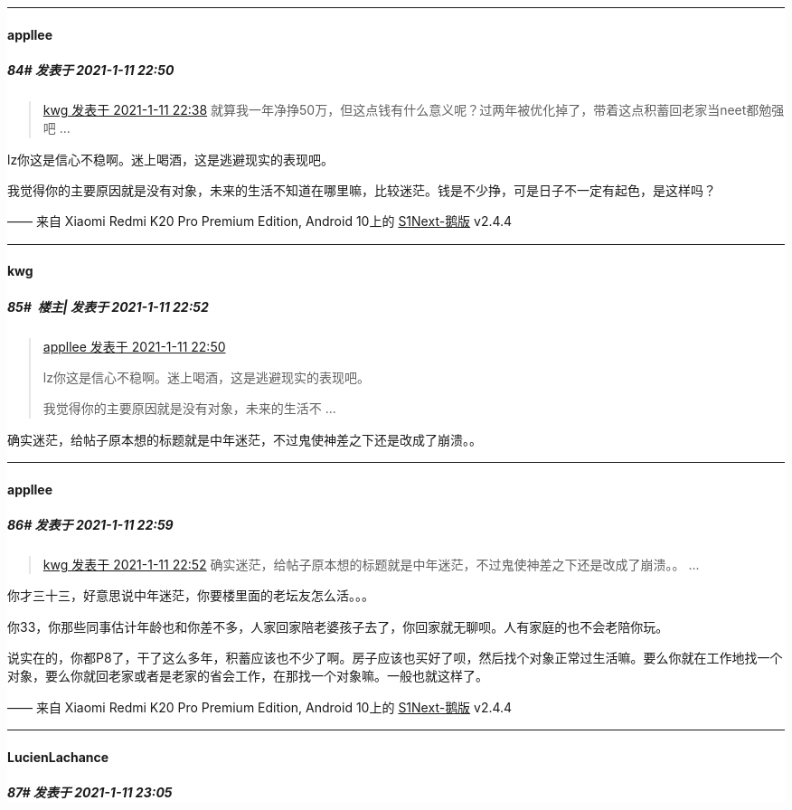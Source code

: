 
-----

####  appllee  
##### 84#       发表于 2021-1-11 22:50


<blockquote><a href="httphttps://bbs.saraba1st.com/2b/forum.php?mod=redirect&amp;goto=findpost&amp;pid=50005704&amp;ptid=1982315" target="_blank">kwg 发表于 2021-1-11 22:38</a>
就算我一年净挣50万，但这点钱有什么意义呢？过两年被优化掉了，带着这点积蓄回老家当neet都勉强吧 ...</blockquote>
lz你这是信心不稳啊。迷上喝酒，这是逃避现实的表现吧。

我觉得你的主要原因就是没有对象，未来的生活不知道在哪里嘛，比较迷茫。钱是不少挣，可是日子不一定有起色，是这样吗？

—— 来自 Xiaomi Redmi K20 Pro Premium Edition, Android 10上的 [S1Next-鹅版](https://github.com/ykrank/S1-Next/releases) v2.4.4


-----

####  kwg  
##### 85#         楼主| 发表于 2021-1-11 22:52


<blockquote><a href="httphttps://bbs.saraba1st.com/2b/forum.php?mod=redirect&amp;goto=findpost&amp;pid=50005821&amp;ptid=1982315" target="_blank">appllee 发表于 2021-1-11 22:50</a>

lz你这是信心不稳啊。迷上喝酒，这是逃避现实的表现吧。


我觉得你的主要原因就是没有对象，未来的生活不 ...</blockquote>
确实迷茫，给帖子原本想的标题就是中年迷茫，不过鬼使神差之下还是改成了崩溃。。


-----

####  appllee  
##### 86#       发表于 2021-1-11 22:59


<blockquote><a href="httphttps://bbs.saraba1st.com/2b/forum.php?mod=redirect&amp;goto=findpost&amp;pid=50005842&amp;ptid=1982315" target="_blank">kwg 发表于 2021-1-11 22:52</a>
确实迷茫，给帖子原本想的标题就是中年迷茫，不过鬼使神差之下还是改成了崩溃。。 ...</blockquote>
你才三十三，好意思说中年迷茫，你要楼里面的老坛友怎么活。。。

你33，你那些同事估计年龄也和你差不多，人家回家陪老婆孩子去了，你回家就无聊呗。人有家庭的也不会老陪你玩。

说实在的，你都P8了，干了这么多年，积蓄应该也不少了啊。房子应该也买好了呗，然后找个对象正常过生活嘛。要么你就在工作地找一个对象，要么你就回老家或者是老家的省会工作，在那找一个对象嘛。一般也就这样了。

—— 来自 Xiaomi Redmi K20 Pro Premium Edition, Android 10上的 [S1Next-鹅版](https://github.com/ykrank/S1-Next/releases) v2.4.4


-----

####  LucienLachance  
##### 87#       发表于 2021-1-11 23:05
